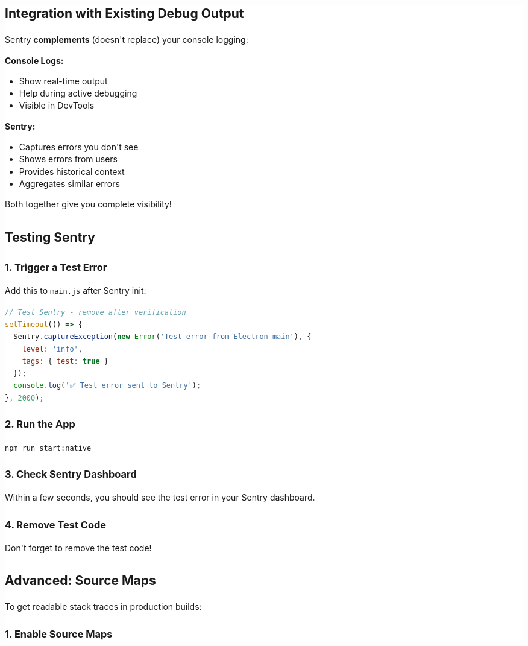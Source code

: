 ## Integration with Existing Debug Output

Sentry **complements** (doesn't replace) your console logging:

**Console Logs:**
- Show real-time output
- Help during active debugging
- Visible in DevTools

**Sentry:**
- Captures errors you don't see
- Shows errors from users
- Provides historical context
- Aggregates similar errors

Both together give you complete visibility!

## Testing Sentry

### 1. Trigger a Test Error

Add this to `main.js` after Sentry init:

```javascript
// Test Sentry - remove after verification
setTimeout(() => {
  Sentry.captureException(new Error('Test error from Electron main'), {
    level: 'info',
    tags: { test: true }
  });
  console.log('✅ Test error sent to Sentry');
}, 2000);
```

### 2. Run the App

```bash
npm run start:native
```

### 3. Check Sentry Dashboard

Within a few seconds, you should see the test error in your Sentry dashboard.

### 4. Remove Test Code

Don't forget to remove the test code!

## Advanced: Source Maps

To get readable stack traces in production builds:

### 1. Enable Source Maps
